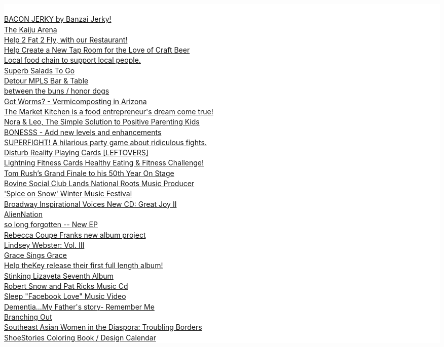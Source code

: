 <br />[BACON JERKY by Banzai Jerky!](https://www.kickstarter.com/projects/269436397/bacon-jerky-by-banzai-jerky?ref=category_newest)
<br />[The Kaiju Arena](https://www.kickstarter.com/projects/600775163/the-kaiju-arena?ref=category_newest)
<br />[Help 2 Fat 2 Fly, with our Restaurant!](https://www.kickstarter.com/projects/2fat-2fly/help-2-fat-2-fly-with-our-restaurant?ref=category_newest)
<br />[Help Create a New Tap Room for the Love of Craft Beer](https://www.kickstarter.com/projects/800419038/help-create-a-new-tap-room-for-the-love-of-craft-b?ref=category_newest)
<br />[Local food chain to support local people.](https://www.kickstarter.com/projects/1168746303/local-food-chain-to-support-local-people?ref=category_newest)
<br />[Superb Salads To Go](https://www.kickstarter.com/projects/2003858421/superb-salads-to-go?ref=category_newest)
<br />[Detour MPLS Bar & Table](https://www.kickstarter.com/projects/1360454702/detour-mpls-bar-and-table?ref=category_newest)
<br />[between the buns / honor dogs](https://www.kickstarter.com/projects/1846033686/between-the-buns-honor-dogs?ref=category_newest)
<br />[Got Worms? - Vermicomposting in Arizona](https://www.kickstarter.com/projects/1702212379/got-worms-vermicomposting-in-arizona?ref=category_newest)
<br />[The Market Kitchen is a food entrepreneur's dream come true!](https://www.kickstarter.com/projects/1607216439/the-market-kitchen-is-a-food-entrepreneurs-dream-c?ref=category_newest)
<br />[Nora & Leo, The Simple Solution to Positive Parenting Kids](https://www.kickstarter.com/projects/noraandleo/nora-and-leo-the-simple-solution-to-positive-paren?ref=category_newest)
<br />[BONESSS - Add new levels and enhancements](https://www.kickstarter.com/projects/1661359774/bonesss-add-new-levels-and-enhancements-0?ref=category_newest)
<br />[SUPERFIGHT! A hilarious party game about ridiculous fights.](https://www.kickstarter.com/projects/1388470134/superfight-a-party-game-of-super-powers-and-super?ref=category_newest)
<br />[Disturb Reality Playing Cards [LEFTOVERS]](https://www.kickstarter.com/projects/jarek120/disturb-reality-playing-cards-leftovers?ref=category_newest)
<br />[Lightning Fitness Cards Healthy Eating & Fitness Challenge!](https://www.kickstarter.com/projects/1798557159/lightning-fitness-cards-healthy-eatting-and-fitnes?ref=category_newest)
<br />[Tom Rush’s Grand Finale to his 50th Year On Stage](https://www.kickstarter.com/projects/tomrushmusic/tom-rushs-grand-finale-to-his-50th-year-on-stage?ref=category_newest)
<br />[Bovine Social Club Lands National Roots Music Producer](https://www.kickstarter.com/projects/samuelsaintthomas/bovine-social-club-lands-national-roots-rock-produ?ref=category_newest)
<br />['Spice on Snow' Winter Music Festival](https://www.kickstarter.com/projects/1606140550/spice-on-snow-winter-music-festival?ref=category_newest)
<br />[Broadway Inspirational Voices New CD: Great Joy II](https://www.kickstarter.com/projects/biv/broadway-inspirational-voices-new-cd-great-joy-ii?ref=category_newest)
<br />[AlienNation](https://www.kickstarter.com/projects/1112823329/aliennation?ref=category_newest)
<br />[so long forgotten -- New EP](https://www.kickstarter.com/projects/555330595/so-long-forgotten-new-ep?ref=category_newest)
<br />[Rebecca Coupe Franks new album project](https://www.kickstarter.com/projects/rebeccacoupefranks/rebecca-coupe-franks-new-album-project?ref=category_newest)
<br />[Lindsey Webster: Vol. III](https://www.kickstarter.com/projects/lindseywebster/lindsey-webster-vol-iii?ref=category_newest)
<br />[Grace Sings Grace](https://www.kickstarter.com/projects/177428302/grace-sings-grace?ref=category_newest)
<br />[Help theKey release their first full length album!](https://www.kickstarter.com/projects/thekeyband/help-thekey-release-their-first-full-length-album?ref=category_newest)
<br />[Stinking Lizaveta Seventh Album](https://www.kickstarter.com/projects/755363328/stinking-lizaveta-seventh-album?ref=category_newest)
<br />[Robert Snow  and Pat Ricks Music Cd](https://www.kickstarter.com/projects/194539375/robert-snow-music-cd?ref=category_newest)
<br />[Sleep \"Facebook Love\" Music Video](https://www.kickstarter.com/projects/1021494821/sleep-facebook-love-music-video?ref=category_newest)
<br />[Dementia...My Father's story- Remember Me](https://www.kickstarter.com/projects/1934957497/dementiamy-fathers-story-remember-me?ref=category_newest)
<br />[Branching Out](https://www.kickstarter.com/projects/1180271443/branching-out?ref=category_newest)
<br />[Southeast Asian Women in the Diaspora: Troubling Borders](https://www.kickstarter.com/projects/1927262288/southeast-asian-women-in-the-diaspora-troubling-bo?ref=category_newest)
<br />[ShoeStories Coloring Book / Design Calendar](https://www.kickstarter.com/projects/218396010/shoestoriestm-coloring-book-design-calendar?ref=category_newest)